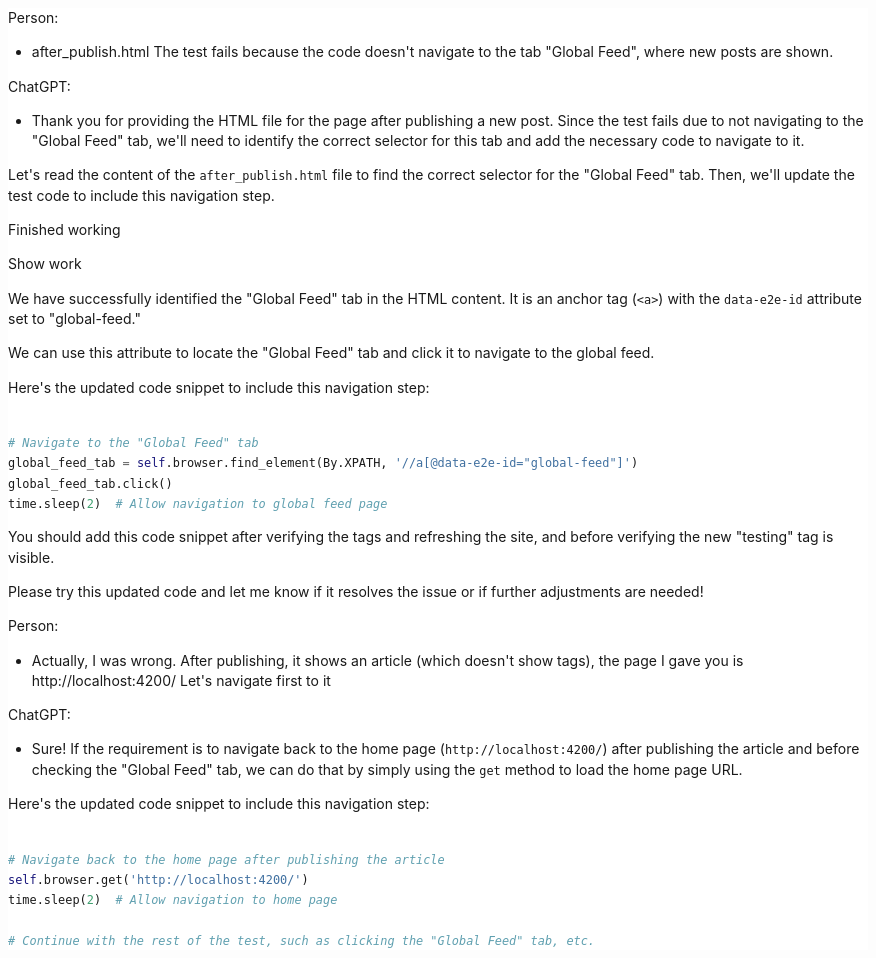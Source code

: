 Person: 
- after_publish.html
The test fails because the code doesn't navigate to the tab "Global Feed", where new posts are shown.

ChatGPT: 
- Thank you for providing the HTML file for the page after publishing a new post. Since the test fails due to not navigating to the "Global Feed" tab, we'll need to identify the correct selector for this tab and add the necessary code to navigate to it.

Let's read the content of the `after_publish.html` file to find the correct selector for the "Global Feed" tab. Then, we'll update the test code to include this navigation step.


Finished working

Show work



We have successfully identified the "Global Feed" tab in the HTML content. It is an anchor tag (`<a>`) with the `data-e2e-id` attribute set to "global-feed."

We can use this attribute to locate the "Global Feed" tab and click it to navigate to the global feed.

Here's the updated code snippet to include this navigation step:

```python

# Navigate to the "Global Feed" tab
global_feed_tab = self.browser.find_element(By.XPATH, '//a[@data-e2e-id="global-feed"]')
global_feed_tab.click()
time.sleep(2)  # Allow navigation to global feed page
```



You should add this code snippet after verifying the tags and refreshing the site, and before verifying the new "testing" tag is visible.

Please try this updated code and let me know if it resolves the issue or if further adjustments are needed!

Person: 
- Actually, I was wrong.
After publishing, it shows an article (which doesn't show tags), the page I gave you is http://localhost:4200/
Let's navigate first to it

ChatGPT: 
- Sure! If the requirement is to navigate back to the home page (`http://localhost:4200/`) after publishing the article and before checking the "Global Feed" tab, we can do that by simply using the `get` method to load the home page URL.

Here's the updated code snippet to include this navigation step:

```python

# Navigate back to the home page after publishing the article
self.browser.get('http://localhost:4200/')
time.sleep(2)  # Allow navigation to home page

# Continue with the rest of the test, such as clicking the "Global Feed" tab, etc.
```
